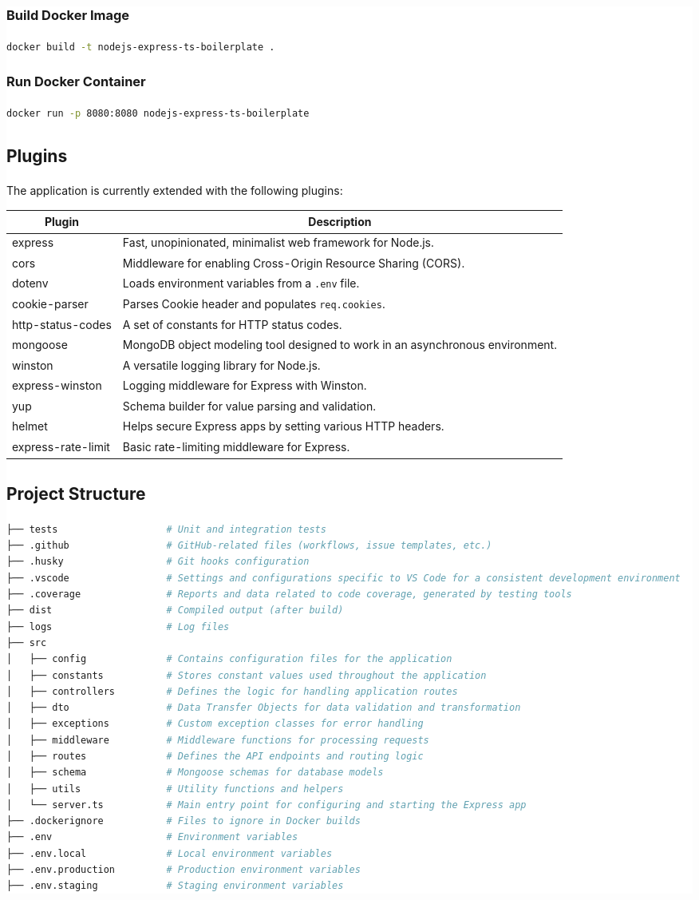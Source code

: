 ### Build Docker Image

```bash
docker build -t nodejs-express-ts-boilerplate .
```

### Run Docker Container

```bash
docker run -p 8080:8080 nodejs-express-ts-boilerplate
```

## Plugins

The application is currently extended with the following plugins:

| Plugin             | Description                                                                   |
| ------------------ | ----------------------------------------------------------------------------- |
| express            | Fast, unopinionated, minimalist web framework for Node.js.                    |
| cors               | Middleware for enabling Cross-Origin Resource Sharing (CORS).                 |
| dotenv             | Loads environment variables from a `.env` file.                               |
| cookie-parser      | Parses Cookie header and populates `req.cookies`.                             |
| http-status-codes  | A set of constants for HTTP status codes.                                     |
| mongoose           | MongoDB object modeling tool designed to work in an asynchronous environment. |
| winston            | A versatile logging library for Node.js.                                      |
| express-winston    | Logging middleware for Express with Winston.                                  |
| yup                | Schema builder for value parsing and validation.                              |
| helmet             | Helps secure Express apps by setting various HTTP headers.                    |
| express-rate-limit | Basic rate-limiting middleware for Express.                                   |

## Project Structure

```sh
├── tests                   # Unit and integration tests
├── .github                 # GitHub-related files (workflows, issue templates, etc.)
├── .husky                  # Git hooks configuration
├── .vscode                 # Settings and configurations specific to VS Code for a consistent development environment
├── .coverage               # Reports and data related to code coverage, generated by testing tools
├── dist                    # Compiled output (after build)
├── logs                    # Log files
├── src
│   ├── config              # Contains configuration files for the application
│   ├── constants           # Stores constant values used throughout the application
│   ├── controllers         # Defines the logic for handling application routes
│   ├── dto                 # Data Transfer Objects for data validation and transformation
│   ├── exceptions          # Custom exception classes for error handling
│   ├── middleware          # Middleware functions for processing requests
│   ├── routes              # Defines the API endpoints and routing logic
│   ├── schema              # Mongoose schemas for database models
│   ├── utils               # Utility functions and helpers
│   └── server.ts           # Main entry point for configuring and starting the Express app
├── .dockerignore           # Files to ignore in Docker builds
├── .env                    # Environment variables
├── .env.local              # Local environment variables
├── .env.production         # Production environment variables
├── .env.staging            # Staging environment variables
```
